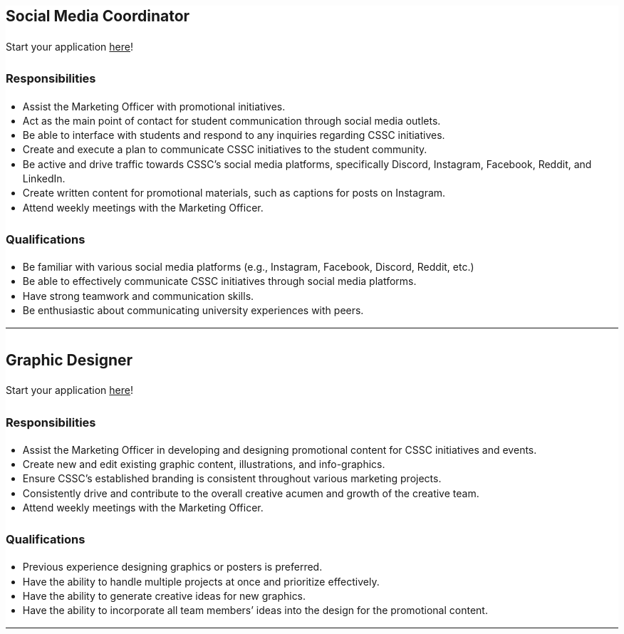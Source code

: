 
## Social Media Coordinator

Start your application [here](https://forms.gle/7PaxdfDZV34vpaN99)!

### Responsibilities

- Assist the Marketing Officer with promotional initiatives.
- Act as the main point of contact for student communication through social
  media outlets.
- Be able to interface with students and respond to any inquiries regarding CSSC
  initiatives.
- Create and execute a plan to communicate CSSC initiatives to the student
  community.
- Be active and drive traffic towards CSSC’s social media platforms,
  specifically Discord, Instagram, Facebook, Reddit, and LinkedIn.
- Create written content for promotional materials, such as captions for posts
  on Instagram.
- Attend weekly meetings with the Marketing Officer.

### Qualifications

- Be familiar with various social media platforms (e.g., Instagram, Facebook,
  Discord, Reddit, etc.)
- Be able to effectively communicate CSSC initiatives through social media
  platforms.
- Have strong teamwork and communication skills.
- Be enthusiastic about communicating university experiences with peers.

---

## Graphic Designer

Start your application [here](https://forms.gle/7PaxdfDZV34vpaN99)!

### Responsibilities

- Assist the Marketing Officer in developing and designing promotional content
  for CSSC initiatives and events.
- Create new and edit existing graphic content, illustrations, and
  info-graphics.
- Ensure CSSC’s established branding is consistent throughout various marketing
  projects.
- Consistently drive and contribute to the overall creative acumen and growth of
  the creative team.
- Attend weekly meetings with the Marketing Officer.

### Qualifications

- Previous experience designing graphics or posters is preferred.
- Have the ability to handle multiple projects at once and prioritize
  effectively.
- Have the ability to generate creative ideas for new graphics.
- Have the ability to incorporate all team members’ ideas into the design for
  the promotional content.

---
